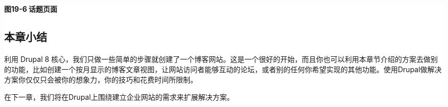 **图19-6 话题页面**

## 本章小结 ##

利用 Drupal 8 核心，我们只做一些简单的步骤就创建了一个博客网站。这是一个很好的开始，而且你也可以利用本章节介绍的方案去做别的功能，比如创建一个按月显示的博客文章视图，让网站访问者能够互动的论坛，或者别的任何你希望实现的其他功能。使用Drupal做解决方案你仅仅只会被你的想象力，你的技巧和花费时间所限制。

在下一章，我们将在Drupal上围绕建立企业网站的需求来扩展解决方案。

